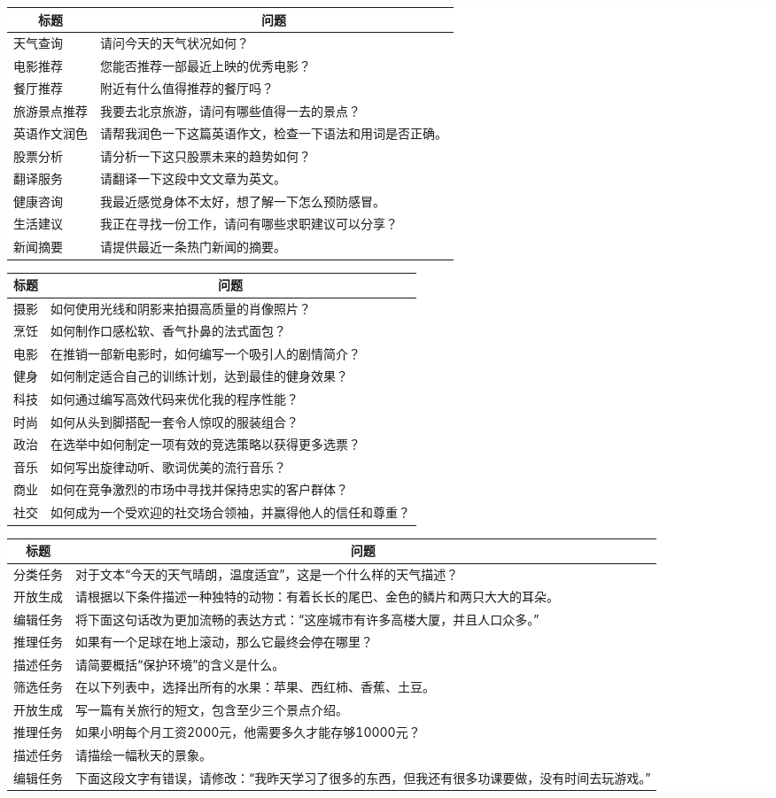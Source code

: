 |标题|问题|
|---|---|
|天气查询|请问今天的天气状况如何？|
|电影推荐|您能否推荐一部最近上映的优秀电影？|
|餐厅推荐|附近有什么值得推荐的餐厅吗？|
|旅游景点推荐|我要去北京旅游，请问有哪些值得一去的景点？|
|英语作文润色|请帮我润色一下这篇英语作文，检查一下语法和用词是否正确。|
|股票分析|请分析一下这只股票未来的趋势如何？|
|翻译服务|请翻译一下这段中文文章为英文。|
|健康咨询|我最近感觉身体不太好，想了解一下怎么预防感冒。|
|生活建议|我正在寻找一份工作，请问有哪些求职建议可以分享？|
|新闻摘要|请提供最近一条热门新闻的摘要。|

|标题|问题|
|---|---|
| 摄影 | 如何使用光线和阴影来拍摄高质量的肖像照片？|
| 烹饪 | 如何制作口感松软、香气扑鼻的法式面包？|
| 电影 | 在推销一部新电影时，如何编写一个吸引人的剧情简介？|
| 健身 | 如何制定适合自己的训练计划，达到最佳的健身效果？|
| 科技 | 如何通过编写高效代码来优化我的程序性能？|
| 时尚 | 如何从头到脚搭配一套令人惊叹的服装组合？|
| 政治 | 在选举中如何制定一项有效的竞选策略以获得更多选票？|
| 音乐 | 如何写出旋律动听、歌词优美的流行音乐？|
| 商业 | 如何在竞争激烈的市场中寻找并保持忠实的客户群体？|
| 社交 | 如何成为一个受欢迎的社交场合领袖，并赢得他人的信任和尊重？|

| 标题     | 问题                                                         |
| -------- | ------------------------------------------------------------ |
| 分类任务 | 对于文本“今天的天气晴朗，温度适宜”，这是一个什么样的天气描述？ |
| 开放生成 | 请根据以下条件描述一种独特的动物：有着长长的尾巴、金色的鳞片和两只大大的耳朵。 |
| 编辑任务 | 将下面这句话改为更加流畅的表达方式：“这座城市有许多高楼大厦，并且人口众多。” |
| 推理任务 | 如果有一个足球在地上滚动，那么它最终会停在哪里？ |
| 描述任务 | 请简要概括“保护环境”的含义是什么。                         |
| 筛选任务 | 在以下列表中，选择出所有的水果：苹果、西红柿、香蕉、土豆。     |
| 开放生成 | 写一篇有关旅行的短文，包含至少三个景点介绍。                 |
| 推理任务 | 如果小明每个月工资2000元，他需要多久才能存够10000元？         |
| 描述任务 | 请描绘一幅秋天的景象。                                       |
| 编辑任务 | 下面这段文字有错误，请修改：“我昨天学习了很多的东西，但我还有很多功课要做，没有时间去玩游戏。” |
